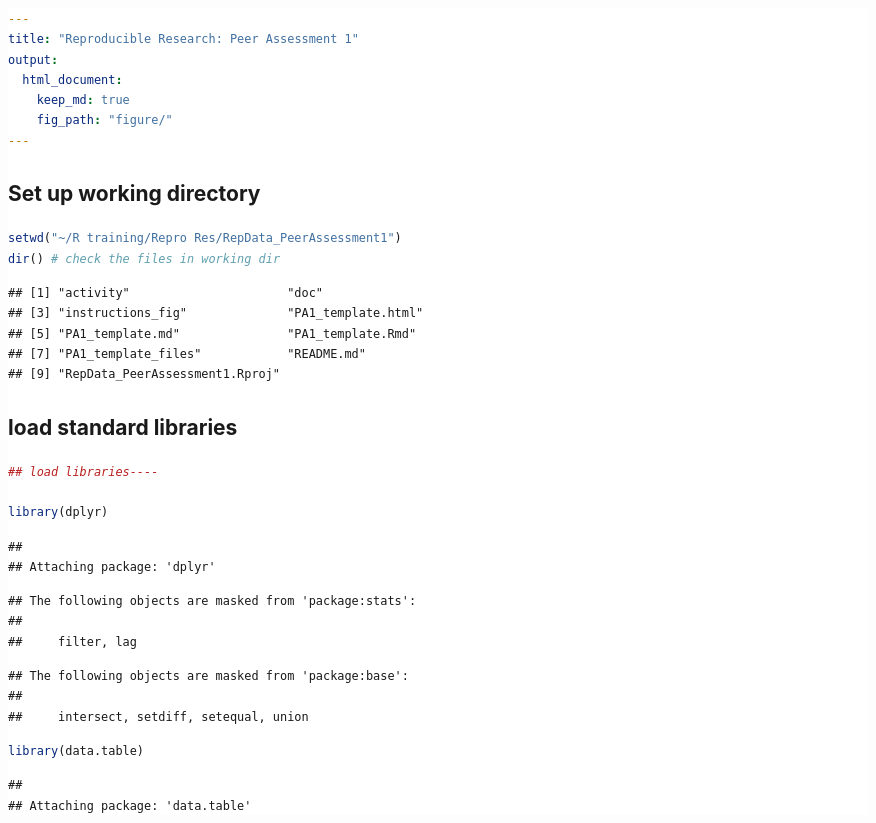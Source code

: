 ```yaml
---
title: "Reproducible Research: Peer Assessment 1"
output: 
  html_document:
    keep_md: true
    fig_path: "figure/"
---
```

## Set up working directory

``` r
setwd("~/R training/Repro Res/RepData_PeerAssessment1")
dir() # check the files in working dir
```

```
## [1] "activity"                      "doc"                          
## [3] "instructions_fig"              "PA1_template.html"            
## [5] "PA1_template.md"               "PA1_template.Rmd"             
## [7] "PA1_template_files"            "README.md"                    
## [9] "RepData_PeerAssessment1.Rproj"
```
## load standard libraries

``` r
## load libraries----

library(dplyr)
```

```
## 
## Attaching package: 'dplyr'
```

```
## The following objects are masked from 'package:stats':
## 
##     filter, lag
```

```
## The following objects are masked from 'package:base':
## 
##     intersect, setdiff, setequal, union
```

``` r
library(data.table)
```

```
## 
## Attaching package: 'data.table'
```
